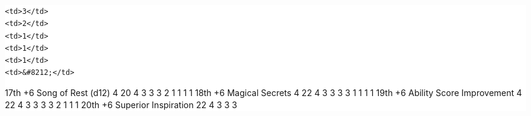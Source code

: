 	<td>3</td>
	<td>2</td>
	<td>1</td>
	<td>1</td>
	<td>1</td>
	<td>&#8212;</td>
</tr>
<tr>
	<td>17th</td>
	<td>+6</td>
	<td>Song of Rest (d12)</td>
	<td>4</td>
	<td>20</td>
	<td>4</td>
	<td>3</td>
	<td>3</td>
	<td>3</td>
	<td>2</td>
	<td>1</td>
	<td>1</td>
	<td>1</td>
	<td>1</td>
</tr>
<tr>
	<td>18th</td>
	<td>+6</td>
	<td>Magical Secrets</td>
	<td>4</td>
	<td>22</td>
	<td>4</td>
	<td>3</td>
	<td>3</td>
	<td>3</td>
	<td>3</td>
	<td>1</td>
	<td>1</td>
	<td>1</td>
	<td>1</td>
</tr>
<tr>
	<td>19th</td>
	<td>+6</td>
	<td>Ability Score Improvement</td>
	<td>4</td>
	<td>22</td>
	<td>4</td>
	<td>3</td>
	<td>3</td>
	<td>3</td>
	<td>3</td>
	<td>2</td>
	<td>1</td>
	<td>1</td>
	<td>1</td>
</tr>
<tr>
	<td>20th</td>
	<td>+6</td>
	<td>Superior Inspiration</td>
	<td>22</td>
	<td>4</td>
	<td>3</td>
	<td>3</td>
	<td>3</td>